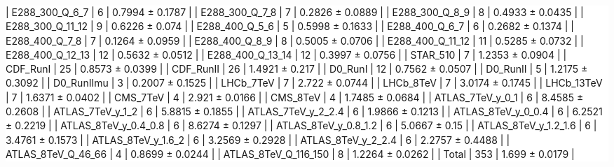 |    E288_300_Q_6_7    |        6         | 0.7994 $\pm$ 0.1787 |
|    E288_300_Q_7_8    |        7         | 0.2826 $\pm$ 0.0889 |
|    E288_300_Q_8_9    |        8         | 0.4933 $\pm$ 0.0435 |
|   E288_300_Q_11_12   |        9         | 0.6226 $\pm$ 0.074  |
|    E288_400_Q_5_6    |        5         | 0.5998 $\pm$ 0.1633 |
|    E288_400_Q_6_7    |        6         | 0.2682 $\pm$ 0.1374 |
|    E288_400_Q_7_8    |        7         | 0.1264 $\pm$ 0.0959 |
|    E288_400_Q_8_9    |        8         | 0.5005 $\pm$ 0.0706 |
|   E288_400_Q_11_12   |        11        | 0.5285 $\pm$ 0.0732 |
|   E288_400_Q_12_13   |        12        | 0.5632 $\pm$ 0.0512 |
|   E288_400_Q_13_14   |        12        | 0.3997 $\pm$ 0.0756 |
|       STAR_510       |        7         | 1.2353 $\pm$ 0.0904 |
|       CDF_RunI       |        25        | 0.8573 $\pm$ 0.0399 |
|      CDF_RunII       |        26        | 1.4921 $\pm$ 0.217  |
|       D0_RunI        |        12        | 0.7562 $\pm$ 0.0507 |
|       D0_RunII       |        5         | 1.2175 $\pm$ 0.3092 |
|      D0_RunIImu      |        3         | 0.2007 $\pm$ 0.1525 |
|      LHCb_7TeV       |        7         | 2.722 $\pm$ 0.0744  |
|      LHCb_8TeV       |        7         | 3.0174 $\pm$ 0.1745 |
|      LHCb_13TeV      |        7         | 1.6371 $\pm$ 0.0402 |
|       CMS_7TeV       |        4         | 2.921 $\pm$ 0.0166  |
|       CMS_8TeV       |        4         | 1.7485 $\pm$ 0.0684 |
|   ATLAS_7TeV_y_0_1   |        6         | 8.4585 $\pm$ 0.2608 |
|   ATLAS_7TeV_y_1_2   |        6         | 5.8815 $\pm$ 0.1855 |
|  ATLAS_7TeV_y_2_2.4  |        6         | 1.9866 $\pm$ 0.1213 |
|  ATLAS_8TeV_y_0_0.4  |        6         | 6.2521 $\pm$ 0.2219 |
| ATLAS_8TeV_y_0.4_0.8 |        6         | 8.6274 $\pm$ 0.1297 |
| ATLAS_8TeV_y_0.8_1.2 |        6         |  5.0667 $\pm$ 0.15  |
| ATLAS_8TeV_y_1.2_1.6 |        6         | 3.4761 $\pm$ 0.1573 |
|  ATLAS_8TeV_y_1.6_2  |        6         | 3.2569 $\pm$ 0.2928 |
|  ATLAS_8TeV_y_2_2.4  |        6         | 2.2757 $\pm$ 0.4488 |
|  ATLAS_8TeV_Q_46_66  |        4         | 0.8699 $\pm$ 0.0244 |
| ATLAS_8TeV_Q_116_150 |        8         | 1.2264 $\pm$ 0.0262 |
|        Total         |       353        | 1.699 $\pm$ 0.0179  |

